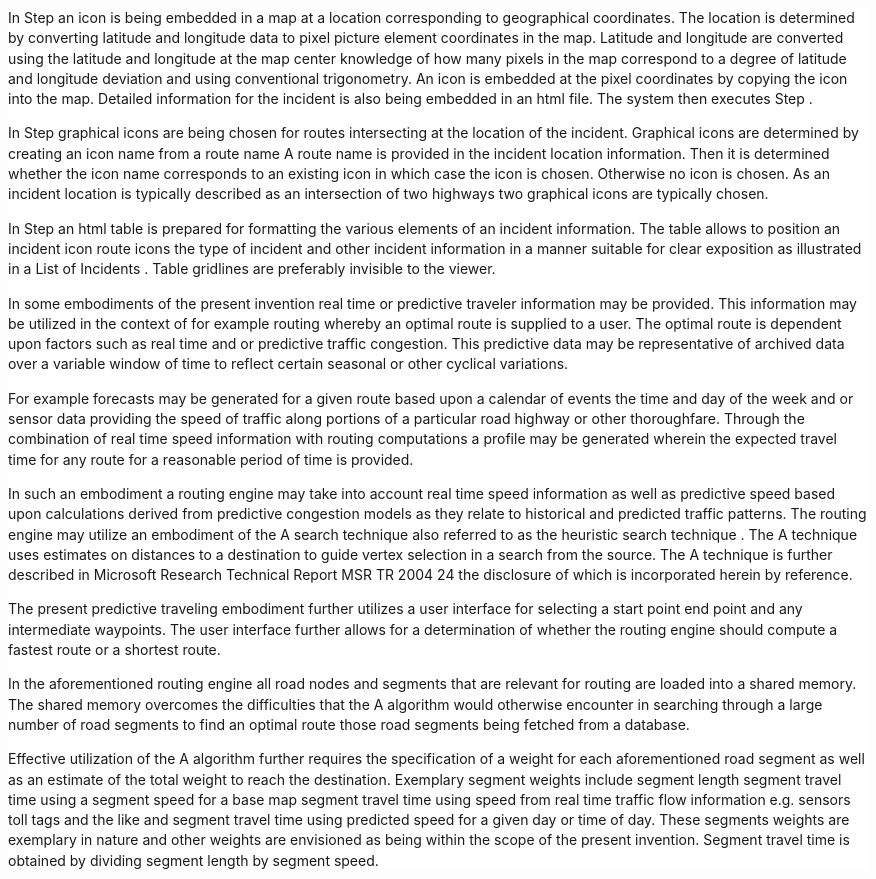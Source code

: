 In Step an icon is being embedded in a map at a location corresponding to geographical coordinates. The location is determined by converting latitude and longitude data to pixel picture element coordinates in the map. Latitude and longitude are converted using the latitude and longitude at the map center knowledge of how many pixels in the map correspond to a degree of latitude and longitude deviation and using conventional trigonometry. An icon is embedded at the pixel coordinates by copying the icon into the map. Detailed information for the incident is also being embedded in an html file. The system then executes Step .

In Step graphical icons are being chosen for routes intersecting at the location of the incident. Graphical icons are determined by creating an icon name from a route name A route name is provided in the incident location information. Then it is determined whether the icon name corresponds to an existing icon in which case the icon is chosen. Otherwise no icon is chosen. As an incident location is typically described as an intersection of two highways two graphical icons are typically chosen.

In Step an html table is prepared for formatting the various elements of an incident information. The table allows to position an incident icon route icons the type of incident and other incident information in a manner suitable for clear exposition as illustrated in a List of Incidents . Table gridlines are preferably invisible to the viewer.

In some embodiments of the present invention real time or predictive traveler information may be provided. This information may be utilized in the context of for example routing whereby an optimal route is supplied to a user. The optimal route is dependent upon factors such as real time and or predictive traffic congestion. This predictive data may be representative of archived data over a variable window of time to reflect certain seasonal or other cyclical variations.

For example forecasts may be generated for a given route based upon a calendar of events the time and day of the week and or sensor data providing the speed of traffic along portions of a particular road highway or other thoroughfare. Through the combination of real time speed information with routing computations a profile may be generated wherein the expected travel time for any route for a reasonable period of time is provided.

In such an embodiment a routing engine may take into account real time speed information as well as predictive speed based upon calculations derived from predictive congestion models as they relate to historical and predicted traffic patterns. The routing engine may utilize an embodiment of the A search technique also referred to as the heuristic search technique . The A technique uses estimates on distances to a destination to guide vertex selection in a search from the source. The A technique is further described in Microsoft Research Technical Report MSR TR 2004 24 the disclosure of which is incorporated herein by reference.

The present predictive traveling embodiment further utilizes a user interface for selecting a start point end point and any intermediate waypoints. The user interface further allows for a determination of whether the routing engine should compute a fastest route or a shortest route.

In the aforementioned routing engine all road nodes and segments that are relevant for routing are loaded into a shared memory. The shared memory overcomes the difficulties that the A algorithm would otherwise encounter in searching through a large number of road segments to find an optimal route those road segments being fetched from a database.

Effective utilization of the A algorithm further requires the specification of a weight for each aforementioned road segment as well as an estimate of the total weight to reach the destination. Exemplary segment weights include segment length segment travel time using a segment speed for a base map segment travel time using speed from real time traffic flow information e.g. sensors toll tags and the like and segment travel time using predicted speed for a given day or time of day. These segments weights are exemplary in nature and other weights are envisioned as being within the scope of the present invention. Segment travel time is obtained by dividing segment length by segment speed.
